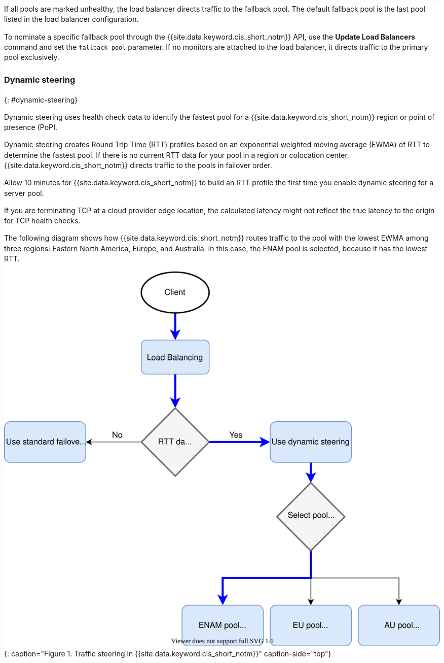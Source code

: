 If all pools are marked unhealthy, the load balancer directs traffic to the fallback pool. The default fallback pool is the last pool listed in the load balancer configuration.

To nominate a specific fallback pool through the {{site.data.keyword.cis_short_notm}} API, use the **Update Load Balancers** command and set the `fallback_pool` parameter. If no monitors are attached to the load balancer, it directs traffic to the primary pool exclusively.


### Dynamic steering
{: #dynamic-steering}

Dynamic steering uses health check data to identify the fastest pool for a {{site.data.keyword.cis_short_notm}} region or point of presence (PoP).

Dynamic steering creates Round Trip Time (RTT) profiles based on an exponential weighted moving average (EWMA) of RTT to determine the fastest pool. If there is no current RTT data for your pool in a region or colocation center, {{site.data.keyword.cis_short_notm}} directs traffic to the pools in failover order.

Allow 10 minutes for {{site.data.keyword.cis_short_notm}} to build an RTT profile the first time you enable dynamic steering for a server pool.

If you are terminating TCP at a cloud provider edge location, the calculated latency might not reflect the true latency to the origin for TCP health checks.

The following diagram shows how {{site.data.keyword.cis_short_notm}} routes traffic to the pool with the lowest EWMA among three regions: Eastern North America, Europe, and Australia. In this case, the ENAM pool is selected, because it has the lowest RTT.

![Figure showing traffic steering](images/cis-traffic-steering.svg "Figure showing traffic steering"){: caption="Figure 1. Traffic steering in {{site.data.keyword.cis_short_notm}}" caption-side="top"}